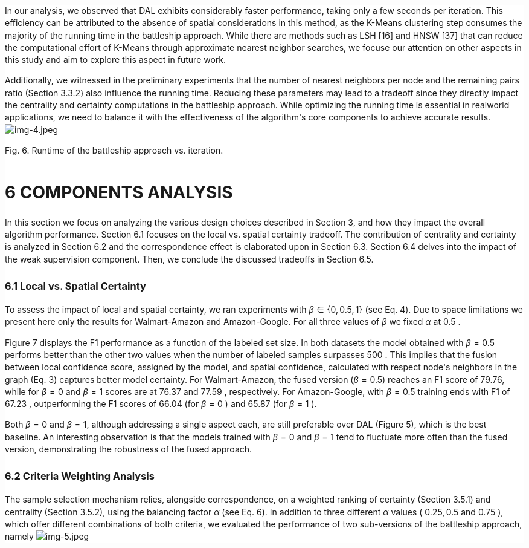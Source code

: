 In our analysis, we observed that DAL exhibits considerably faster performance, taking only a few seconds per iteration. This efficiency can be attributed to the absence of spatial considerations in this method, as the K-Means clustering step consumes the majority of the running time in the battleship approach. While there are methods such as LSH [16] and HNSW [37] that can reduce the computational effort of K-Means through approximate nearest neighbor searches, we focuse our attention on other aspects in this study and aim to explore this aspect in future work.

Additionally, we witnessed in the preliminary experiments that the number of nearest neighbors per node and the remaining pairs ratio (Section 3.3.2) also influence the running time. Reducing these parameters may lead to a tradeoff since they directly impact the centrality and certainty computations in the battleship approach. While optimizing the running time is essential in realworld applications, we need to balance it with the effectiveness of the algorithm's core components to achieve accurate results.
![img-4.jpeg](img-4.jpeg)

Fig. 6. Runtime of the battleship approach vs. iteration.

# 6 COMPONENTS ANALYSIS 

In this section we focus on analyzing the various design choices described in Section 3, and how they impact the overall algorithm performance. Section 6.1 focuses on the local vs. spatial certainty tradeoff. The contribution of centrality and certainty is analyzed in Section 6.2 and the correspondence effect is elaborated upon in Section 6.3. Section 6.4 delves into the impact of the weak supervision component. Then, we conclude the discussed tradeoffs in Section 6.5.

### 6.1 Local vs. Spatial Certainty

To assess the impact of local and spatial certainty, we ran experiments with $\beta \in\{0,0.5,1\}$ (see Eq. 4). Due to space limitations we present here only the results for Walmart-Amazon and Amazon-Google. For all three values of $\beta$ we fixed $\alpha$ at 0.5 .

Figure 7 displays the F1 performance as a function of the labeled set size. In both datasets the model obtained with $\beta=0.5$ performs better than the other two values when the number of labeled samples surpasses 500 . This implies that the fusion between local confidence score, assigned by the model, and spatial confidence, calculated with respect node's neighbors in the graph (Eq. 3) captures better model certainty. For Walmart-Amazon, the fused version $(\beta=0.5)$ reaches an F1 score of 79.76, while for $\beta=0$ and $\beta=1$ scores are at 76.37 and 77.59 , respectively. For Amazon-Google, with $\beta=0.5$ training ends with F1 of 67.23 , outperforming the F1 scores of 66.04 (for $\beta=0$ ) and 65.87 (for $\beta=1$ ).

Both $\beta=0$ and $\beta=1$, although addressing a single aspect each, are still preferable over DAL (Figure 5), which is the best baseline. An interesting observation is that the models trained with $\beta=0$ and $\beta=1$ tend to fluctuate more often than the fused version, demonstrating the robustness of the fused approach.

### 6.2 Criteria Weighting Analysis

The sample selection mechanism relies, alongside correspondence, on a weighted ranking of certainty (Section 3.5.1) and centrality (Section 3.5.2), using the balancing factor $\alpha$ (see Eq. 6). In addition to three different $\alpha$ values ( $0.25,0.5$ and 0.75 ), which offer different combinations of both criteria, we evaluated the performance of two sub-versions of the battleship approach, namely
![img-5.jpeg](img-5.jpeg)


[^0]:    Authors' addresses: Bar Genossar, Technion - Israel Institute of Technology, Haifa, Israel, sbargen@campus.technion.ac.il, sbargen@campus.technion.ac.il; Avigdor Gal, Technion - Israel Institute of Technology, Haifa, Israel, avigal@technion.ac.il; Roee Shraga, Worcester Polytechnic Institute, Worcester, Massachusetts, USA, rshraga@wpi.edu.
[^0]:    ${ }^{1}$ https://pages.cs.wisc.edu/ anhai/data1/deepmatcher_data/Structured/Amazon-Google/exp_data/
[^0]:    ${ }^{5}$ https://github.com/anhaidgroup/deepmatcher/blob/master/Datasets.md
[^0]:    ${ }^{7}$ https://github.com/BarGenossar/The-Battleship-Approach-to-AL-of-EM-Problem
[^0]:    ${ }^{9}$ https://github.com/ArjitJ/DIAL
[^0]:    ${ }^{10}$ https://github.com/ArjitJ/DIAL